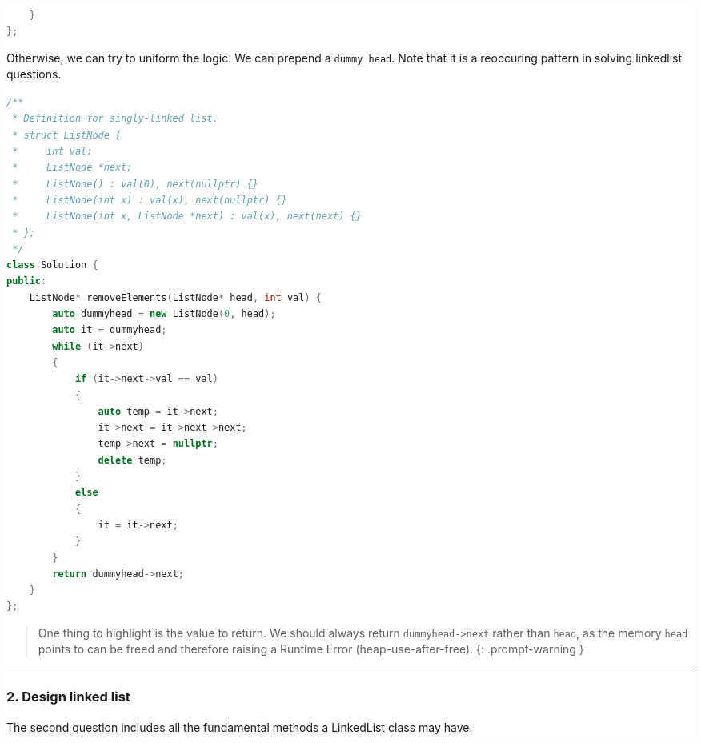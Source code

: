 ```cpp
    }
};
```

Otherwise, we can try to uniform the logic. We can prepend a
`dummy head`. Note that it is a reoccuring pattern in solving linkedlist questions.

```cpp
/**
 * Definition for singly-linked list.
 * struct ListNode {
 *     int val;
 *     ListNode *next;
 *     ListNode() : val(0), next(nullptr) {}
 *     ListNode(int x) : val(x), next(nullptr) {}
 *     ListNode(int x, ListNode *next) : val(x), next(next) {}
 * };
 */
class Solution {
public:
    ListNode* removeElements(ListNode* head, int val) {
        auto dummyhead = new ListNode(0, head);
        auto it = dummyhead;
        while (it->next)
        {
            if (it->next->val == val)
            {   
                auto temp = it->next;
                it->next = it->next->next;
                temp->next = nullptr;
                delete temp;
            } 
            else 
            {
                it = it->next;
            }
        }
        return dummyhead->next;
    }
};
```

> One thing to highlight is the value to return. We should always return `dummyhead->next` rather than `head`, as the memory `head` points to can be freed and therefore raising a Runtime Error (heap-use-after-free). 
{: .prompt-warning }
---
### 2. Design linked list

The [second question](https://leetcode.com/problems/design-linked-list/) includes all the fundamental methods a LinkedList class may have.
